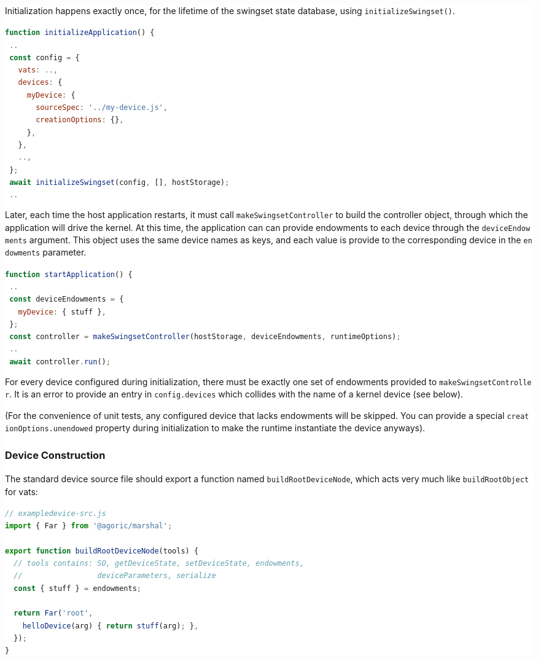 Initialization happens exactly once, for the lifetime of the swingset state
database, using `initializeSwingset()`.

```js
function initializeApplication() {
 ..
 const config = {
   vats: ..,
   devices: {
     myDevice: {
       sourceSpec: '../my-device.js',
       creationOptions: {},
     },
   },
   ..,
 };
 await initializeSwingset(config, [], hostStorage);
 ..
```

Later, each time the host application restarts, it must call
`makeSwingsetController` to build the controller object, through which the
application will drive the kernel. At this time, the application can can
provide endowments to each device through the `deviceEndowments` argument.
This object uses the same device names as keys, and each value is provide to
the corresponding device in the `endowments` parameter.


```js
function startApplication() {
 ..
 const deviceEndowments = {
   myDevice: { stuff },
 };
 const controller = makeSwingsetController(hostStorage, deviceEndowments, runtimeOptions);
 ..
 await controller.run();
```

For every device configured during initialization, there must be exactly one
set of endowments provided to `makeSwingsetController`. It is an error to
provide an entry in `config.devices` which collides with the name of a kernel
device (see below).

(For the convenience of unit tests, any configured device that lacks
endowments will be skipped. You can provide a special
`creationOptions.unendowed` property during initialization to make the
runtime instantiate the device anyways).

### Device Construction

The standard device source file should export a function named
`buildRootDeviceNode`, which acts very much like `buildRootObject` for vats:

```js
// exampledevice-src.js
import { Far } from '@agoric/marshal';

export function buildRootDeviceNode(tools) {
  // tools contains: SO, getDeviceState, setDeviceState, endowments,
  //                 deviceParameters, serialize
  const { stuff } = endowments;

  return Far('root',
    helloDevice(arg) { return stuff(arg); },
  });
}
```
